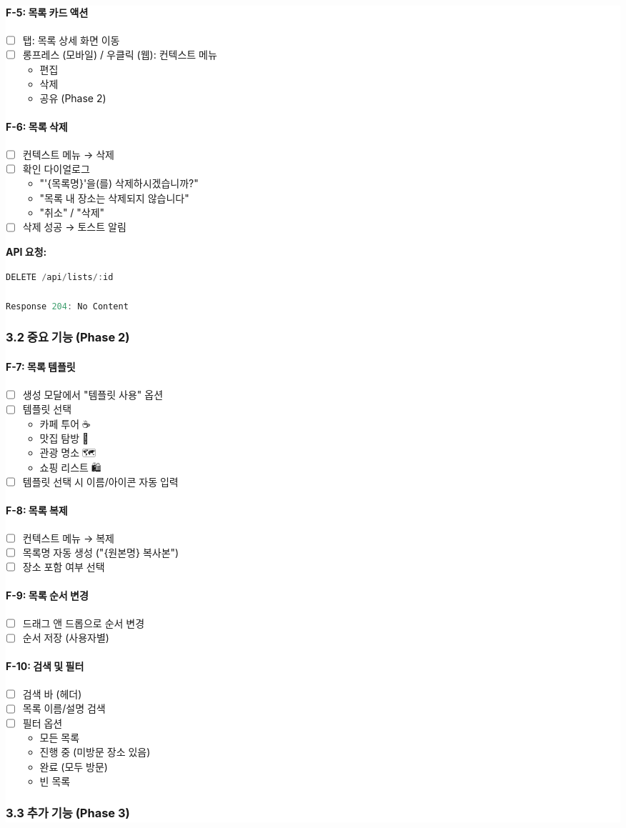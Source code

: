 #### F-5: 목록 카드 액션
- [ ] 탭: 목록 상세 화면 이동
- [ ] 롱프레스 (모바일) / 우클릭 (웹): 컨텍스트 메뉴
  - 편집
  - 삭제
  - 공유 (Phase 2)

#### F-6: 목록 삭제
- [ ] 컨텍스트 메뉴 → 삭제
- [ ] 확인 다이얼로그
  - "'{목록명}'을(를) 삭제하시겠습니까?"
  - "목록 내 장소는 삭제되지 않습니다"
  - "취소" / "삭제"
- [ ] 삭제 성공 → 토스트 알림

**API 요청:**
```typescript
DELETE /api/lists/:id

Response 204: No Content
```

### 3.2 중요 기능 (Phase 2)

#### F-7: 목록 템플릿
- [ ] 생성 모달에서 "템플릿 사용" 옵션
- [ ] 템플릿 선택
  - 카페 투어 ☕
  - 맛집 탐방 🍔
  - 관광 명소 🗺️
  - 쇼핑 리스트 🛍️
- [ ] 템플릿 선택 시 이름/아이콘 자동 입력

#### F-8: 목록 복제
- [ ] 컨텍스트 메뉴 → 복제
- [ ] 목록명 자동 생성 ("{원본명} 복사본")
- [ ] 장소 포함 여부 선택

#### F-9: 목록 순서 변경
- [ ] 드래그 앤 드롭으로 순서 변경
- [ ] 순서 저장 (사용자별)

#### F-10: 검색 및 필터
- [ ] 검색 바 (헤더)
- [ ] 목록 이름/설명 검색
- [ ] 필터 옵션
  - 모든 목록
  - 진행 중 (미방문 장소 있음)
  - 완료 (모두 방문)
  - 빈 목록

### 3.3 추가 기능 (Phase 3)
